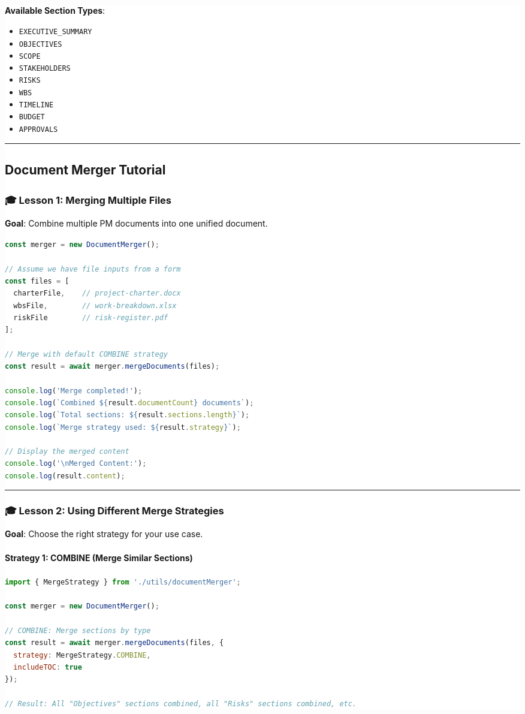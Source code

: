 **Available Section Types**:
- `EXECUTIVE_SUMMARY`
- `OBJECTIVES`
- `SCOPE`
- `STAKEHOLDERS`
- `RISKS`
- `WBS`
- `TIMELINE`
- `BUDGET`
- `APPROVALS`

---

## Document Merger Tutorial

### 🎓 Lesson 1: Merging Multiple Files

**Goal**: Combine multiple PM documents into one unified document.

```javascript
const merger = new DocumentMerger();

// Assume we have file inputs from a form
const files = [
  charterFile,    // project-charter.docx
  wbsFile,        // work-breakdown.xlsx
  riskFile        // risk-register.pdf
];

// Merge with default COMBINE strategy
const result = await merger.mergeDocuments(files);

console.log('Merge completed!');
console.log(`Combined ${result.documentCount} documents`);
console.log(`Total sections: ${result.sections.length}`);
console.log(`Merge strategy used: ${result.strategy}`);

// Display the merged content
console.log('\nMerged Content:');
console.log(result.content);
```

---

### 🎓 Lesson 2: Using Different Merge Strategies

**Goal**: Choose the right strategy for your use case.

#### Strategy 1: COMBINE (Merge Similar Sections)

```javascript
import { MergeStrategy } from './utils/documentMerger';

const merger = new DocumentMerger();

// COMBINE: Merge sections by type
const result = await merger.mergeDocuments(files, {
  strategy: MergeStrategy.COMBINE,
  includeTOC: true
});

// Result: All "Objectives" sections combined, all "Risks" sections combined, etc.
```
